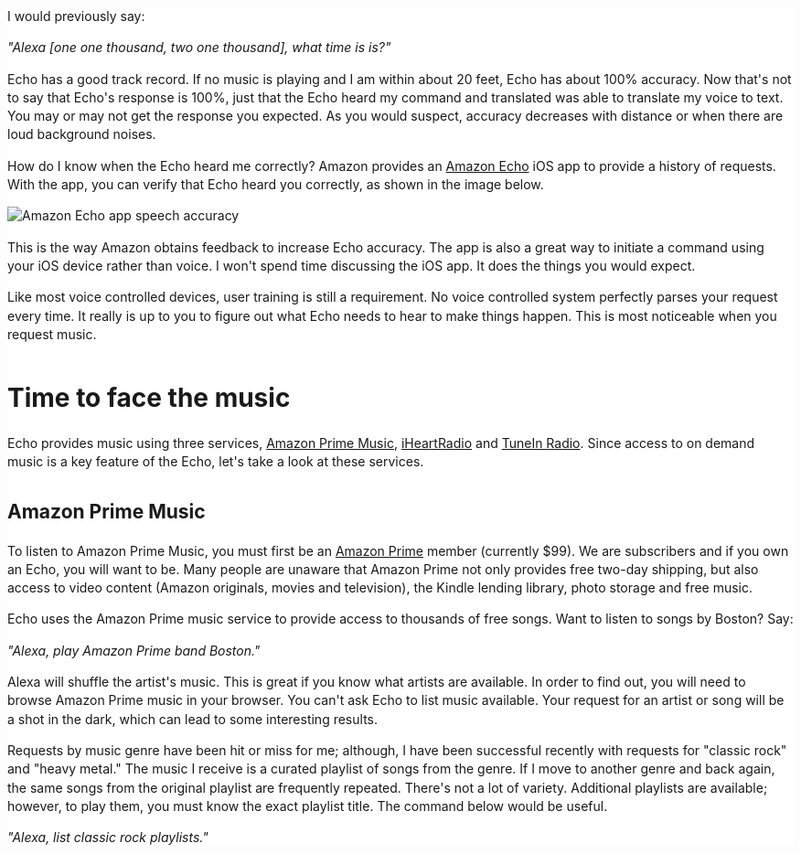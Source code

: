 I would previously say:

_"Alexa [one one thousand, two one thousand], what time is is?"_

Echo has a good track record. If no music is playing and I am within about 20 feet, Echo has about 100% accuracy. Now that's not to say that Echo's response is 100%, just that the Echo heard my command and translated was able to translate my voice to text. You may or may not get the response you expected. As you would suspect, accuracy decreases with distance or when there are loud background noises.

How do I know when the Echo heard me correctly? Amazon provides an [Amazon Echo](https://itunes.apple.com/us/app/amazon-echo/id944011620?mt=8&uo=4&at=10l9vL) iOS app to provide a history of requests. With the app, you can verify that Echo heard you correctly, as shown in the image below.

![Amazon Echo app speech accuracy](https://lh4.googleusercontent.com/-MJMwQcXc3ok/VOjEjsbgs1I/AAAAAAABZvA/RHwPCWzIMwI/w557-h988-no/IMG_7191.png)

This is the way Amazon obtains feedback to increase Echo accuracy. The app is also a great way to initiate a command using your iOS device rather than voice. I won't spend time discussing the iOS app. It does the things you would expect.

Like most voice controlled devices, user training is still a requirement. No voice controlled system perfectly parses your request every time. It really is up to you to figure out what Echo needs to hear to make things happen. This is most noticeable when you request music.

# Time to face the music
Echo provides music using three services, [Amazon Prime Music](http://www.amazon.com/b?node=8335758011), [iHeartRadio](http://www.iheart.com/) and [TuneIn Radio](http://tunein.com/). Since access to on demand music is a key feature of the Echo, let's take a look at these services.

## Amazon Prime Music
To listen to Amazon Prime Music, you must first be an [Amazon Prime](http://www.amazon.com/gp/product/B00DBYBNEE/ref=as_li_ss_tl?ie=UTF8&camp=1789&creative=390957&creativeASIN=B00DBYBNEE&linkCode=as2&tag=bricinmypockb-20) member (currently $99). We are subscribers and if you own an Echo, you will want to be. Many people are unaware that Amazon Prime not only provides free two-day shipping, but also access to video content (Amazon originals, movies and television), the Kindle lending library, photo storage and free music.

Echo uses the Amazon Prime music service to provide access to thousands of free songs. Want to listen to songs by Boston? Say:

_"Alexa, play Amazon Prime band Boston."_

Alexa will shuffle the artist's music. This is great if you know what artists are available. In order to find out, you will need to browse Amazon Prime music in your browser. You can't ask Echo to list music available. Your request for an artist or song will be a shot in the dark, which can lead to some interesting results.

Requests by music genre have been hit or miss for me; although, I have been successful recently with requests for "classic rock" and "heavy metal." The music I receive is a curated playlist of songs from the genre. If I move to another genre and back again, the same songs from the original playlist are frequently repeated. There's not a lot of variety. Additional playlists are available; however, to play them, you must know the exact playlist title. The command below would be useful.

_"Alexa, list classic rock playlists."_
